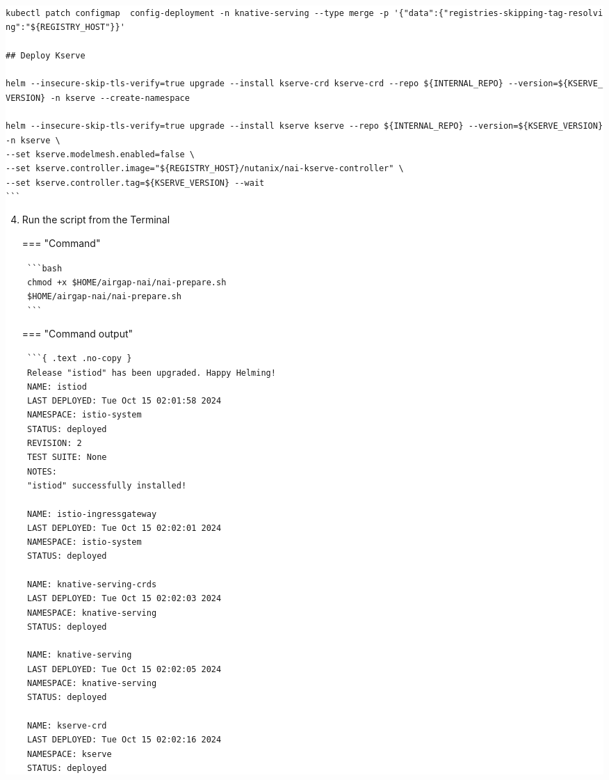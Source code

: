     kubectl patch configmap  config-deployment -n knative-serving --type merge -p '{"data":{"registries-skipping-tag-resolving":"${REGISTRY_HOST"}}'
  
    ## Deploy Kserve

    helm --insecure-skip-tls-verify=true upgrade --install kserve-crd kserve-crd --repo ${INTERNAL_REPO} --version=${KSERVE_VERSION} -n kserve --create-namespace
    
    helm --insecure-skip-tls-verify=true upgrade --install kserve kserve --repo ${INTERNAL_REPO} --version=${KSERVE_VERSION} -n kserve \
    --set kserve.modelmesh.enabled=false \
    --set kserve.controller.image="${REGISTRY_HOST}/nutanix/nai-kserve-controller" \
    --set kserve.controller.tag=${KSERVE_VERSION} --wait
    ```

4. Run the script from the Terminal

    === "Command"

        ```bash
        chmod +x $HOME/airgap-nai/nai-prepare.sh
        $HOME/airgap-nai/nai-prepare.sh
        ```
        
    === "Command output"

        ```{ .text .no-copy }
        Release "istiod" has been upgraded. Happy Helming!
        NAME: istiod
        LAST DEPLOYED: Tue Oct 15 02:01:58 2024
        NAMESPACE: istio-system
        STATUS: deployed
        REVISION: 2
        TEST SUITE: None
        NOTES:
        "istiod" successfully installed!

        NAME: istio-ingressgateway
        LAST DEPLOYED: Tue Oct 15 02:02:01 2024
        NAMESPACE: istio-system
        STATUS: deployed

        NAME: knative-serving-crds
        LAST DEPLOYED: Tue Oct 15 02:02:03 2024
        NAMESPACE: knative-serving
        STATUS: deployed

        NAME: knative-serving
        LAST DEPLOYED: Tue Oct 15 02:02:05 2024
        NAMESPACE: knative-serving
        STATUS: deployed

        NAME: kserve-crd
        LAST DEPLOYED: Tue Oct 15 02:02:16 2024
        NAMESPACE: kserve
        STATUS: deployed
